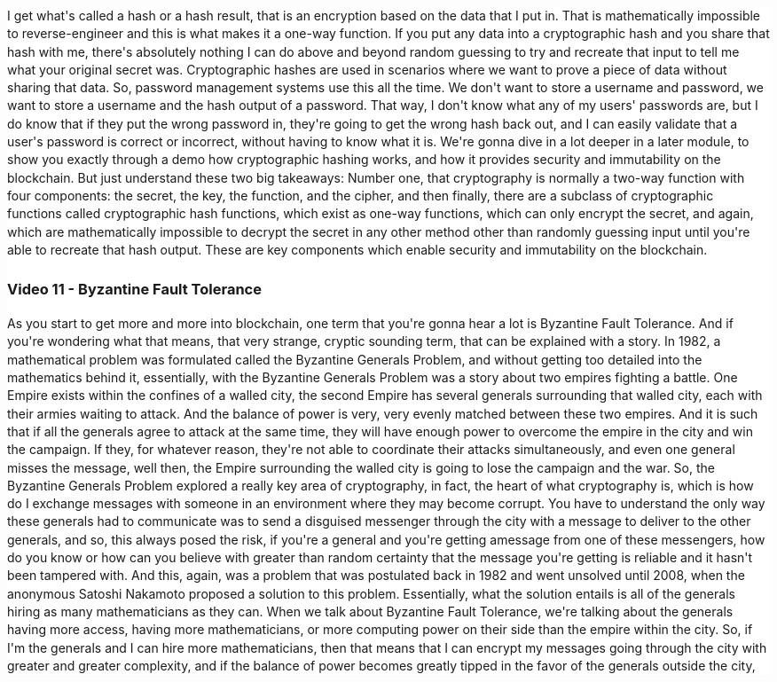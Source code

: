 I get what's called a hash or a hash result, that is an encryption based on the data that I put in.
That is mathematically impossible to reverse-engineer and this is what makes it a one-way function.
If you put any data into a cryptographic hash and you share that hash with me,
there's absolutely nothing I can do above and beyond random guessing to try and recreate that input to tell me what your original secret was.
Cryptographic hashes are used in scenarios where we want to prove a piece of data without sharing that data.
So, password management systems use this all the time.
We don't want to store a username and password, we want to store a username and the hash output of a password.
That way, I don't know what any of my users' passwords are, but I do know that if they put the wrong password in,
they're going to get the wrong hash back out, and I can easily validate that a user's password is correct or incorrect, without having to know what it is.
We're gonna dive in a lot deeper in a later module, to show you exactly through a demo how cryptographic hashing works,
and how it provides security and immutability on the blockchain.
But just understand these two big takeaways:
Number one, that cryptography is normally a two-way function with four components: the secret, the key, the function, and the cipher,
and then finally, there are a subclass of cryptographic functions called cryptographic hash functions,
which exist as one-way functions, which can only encrypt the secret,
and again, which are mathematically impossible to decrypt the secret in any other method other than randomly guessing input until you're able to recreate that hash output.
These are key components which enable security and immutability on the blockchain.

### Video 11 - Byzantine Fault Tolerance

As you start to get more and more into blockchain, one term that you're gonna hear a lot is Byzantine Fault Tolerance.
And if you're wondering what that means, that very strange, cryptic sounding term, that can be explained with a story.
In 1982, a mathematical problem was formulated called the Byzantine Generals Problem,
and without getting too detailed into the mathematics behind it,
essentially, with the Byzantine Generals Problem was a story about two empires fighting a battle.
One Empire exists within the confines of a walled city, the second Empire has several generals surrounding that walled city, each with their armies waiting to attack.
And the balance of power is very, very evenly matched between these two empires.
And it is such that if all the generals agree to attack at the same time, they will have enough power to overcome the empire in the city and win the campaign.
If they, for whatever reason, they're not able to coordinate their attacks simultaneously, and even one general misses the message,
well then, the Empire surrounding the walled city is going to lose the campaign and the war.
So, the Byzantine Generals Problem explored a really key area of cryptography, in fact, the heart of what cryptography is,
which is how do I exchange messages with someone in an environment where they may become corrupt.
You have to understand the only way these generals had to communicate was to send a disguised messenger through the city with a message to deliver to the other generals,
and so, this always posed the risk, if you're a general and you're getting amessage from one of these messengers,
how do you know or how can you believe with greater than random certainty that the message you're getting is reliable and it hasn't been tampered with.
And this, again, was a problem that was postulated back in 1982 and went unsolved until 2008,
when the anonymous Satoshi Nakamoto proposed a solution to this problem.
Essentially, what the solution entails is all of the generals hiring as many mathematicians as they can.
When we talk about Byzantine Fault Tolerance, we're talking about the generals having more access, having more mathematicians, or more computing power on their side than the empire within the city.
So, if I'm the generals and I can hire more mathematicians, then that means that I can encrypt my messages going through the city with greater and greater complexity,
and if the balance of power becomes greatly tipped in the favor of the generals outside the city,